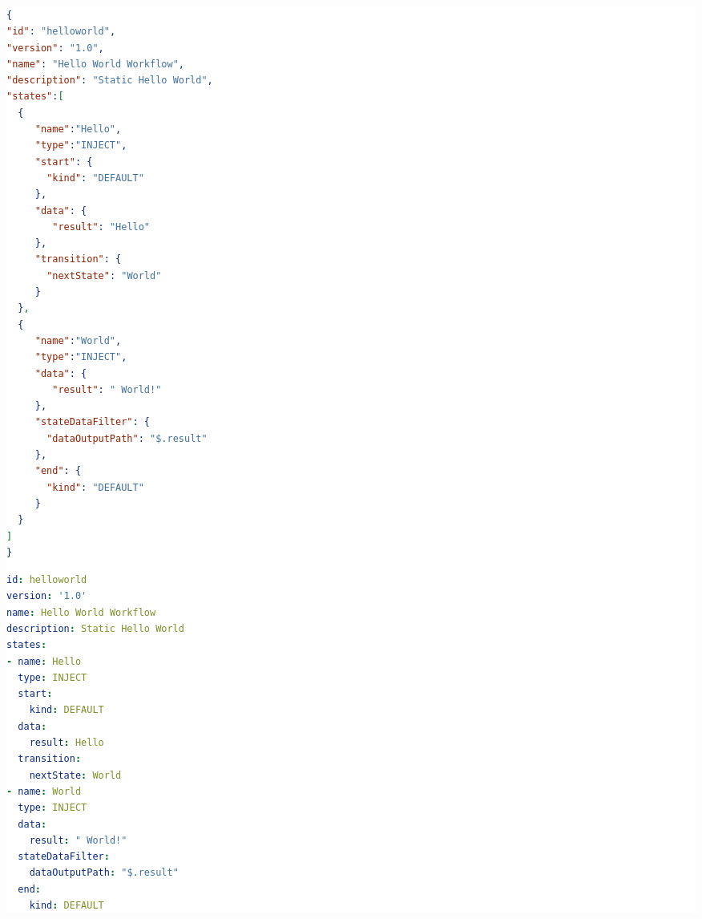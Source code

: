 ```json
{  
"id": "helloworld",
"version": "1.0",
"name": "Hello World Workflow",
"description": "Static Hello World",
"states":[  
  {  
     "name":"Hello",
     "type":"INJECT",
     "start": {
       "kind": "DEFAULT"
     },
     "data": {
        "result": "Hello"
     },
     "transition": {
       "nextState": "World"
     }
  },
  {  
     "name":"World",
     "type":"INJECT",
     "data": {
        "result": " World!"
     },
     "stateDataFilter": {
       "dataOutputPath": "$.result"
     },
     "end": {
       "kind": "DEFAULT"
     }
  }
]
}
```

</td>
<td valign="top">

```yaml
id: helloworld
version: '1.0'
name: Hello World Workflow
description: Static Hello World
states:
- name: Hello
  type: INJECT
  start:
    kind: DEFAULT
  data:
    result: Hello
  transition:
    nextState: World
- name: World
  type: INJECT
  data:
    result: " World!"
  stateDataFilter:
    dataOutputPath: "$.result"
  end:
    kind: DEFAULT
```
